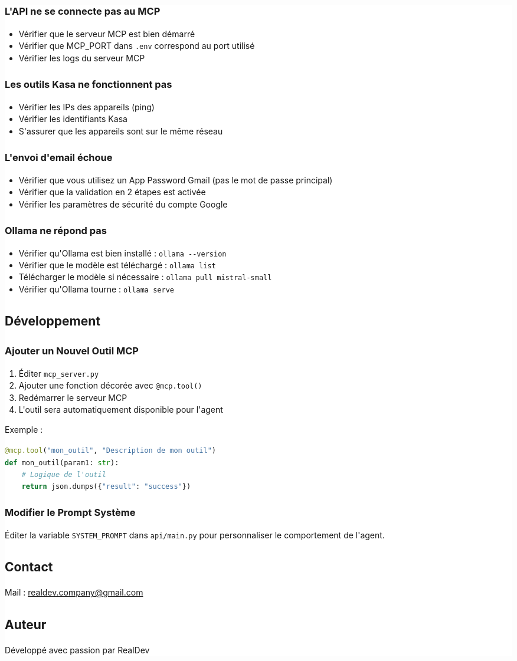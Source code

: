 ### L'API ne se connecte pas au MCP
- Vérifier que le serveur MCP est bien démarré
- Vérifier que MCP_PORT dans `.env` correspond au port utilisé
- Vérifier les logs du serveur MCP

### Les outils Kasa ne fonctionnent pas
- Vérifier les IPs des appareils (ping)
- Vérifier les identifiants Kasa
- S'assurer que les appareils sont sur le même réseau

### L'envoi d'email échoue
- Vérifier que vous utilisez un App Password Gmail (pas le mot de passe principal)
- Vérifier que la validation en 2 étapes est activée
- Vérifier les paramètres de sécurité du compte Google

### Ollama ne répond pas
- Vérifier qu'Ollama est bien installé : `ollama --version`
- Vérifier que le modèle est téléchargé : `ollama list`
- Télécharger le modèle si nécessaire : `ollama pull mistral-small`
- Vérifier qu'Ollama tourne : `ollama serve`

## Développement

### Ajouter un Nouvel Outil MCP

1. Éditer `mcp_server.py`
2. Ajouter une fonction décorée avec `@mcp.tool()`
3. Redémarrer le serveur MCP
4. L'outil sera automatiquement disponible pour l'agent

Exemple :
```python
@mcp.tool("mon_outil", "Description de mon outil")
def mon_outil(param1: str):
    # Logique de l'outil
    return json.dumps({"result": "success"})
```

### Modifier le Prompt Système

Éditer la variable `SYSTEM_PROMPT` dans `api/main.py` pour personnaliser le comportement de l'agent.

## Contact

Mail : realdev.company@gmail.com

## Auteur

Développé avec passion par RealDev
